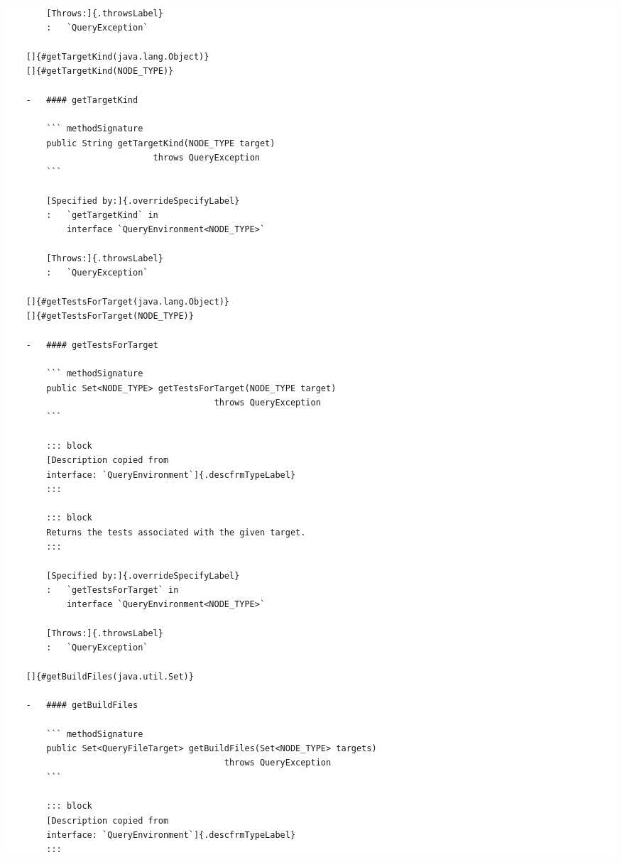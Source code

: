             [Throws:]{.throwsLabel}
            :   `QueryException`

        []{#getTargetKind(java.lang.Object)}
        []{#getTargetKind(NODE_TYPE)}

        -   #### getTargetKind

            ``` methodSignature
            public String getTargetKind​(NODE_TYPE target)
                                 throws QueryException
            ```

            [Specified by:]{.overrideSpecifyLabel}
            :   `getTargetKind` in
                interface `QueryEnvironment<NODE_TYPE>`

            [Throws:]{.throwsLabel}
            :   `QueryException`

        []{#getTestsForTarget(java.lang.Object)}
        []{#getTestsForTarget(NODE_TYPE)}

        -   #### getTestsForTarget

            ``` methodSignature
            public Set<NODE_TYPE> getTestsForTarget​(NODE_TYPE target)
                                             throws QueryException
            ```

            ::: block
            [Description copied from
            interface: `QueryEnvironment`]{.descfrmTypeLabel}
            :::

            ::: block
            Returns the tests associated with the given target.
            :::

            [Specified by:]{.overrideSpecifyLabel}
            :   `getTestsForTarget` in
                interface `QueryEnvironment<NODE_TYPE>`

            [Throws:]{.throwsLabel}
            :   `QueryException`

        []{#getBuildFiles(java.util.Set)}

        -   #### getBuildFiles

            ``` methodSignature
            public Set<QueryFileTarget> getBuildFiles​(Set<NODE_TYPE> targets)
                                               throws QueryException
            ```

            ::: block
            [Description copied from
            interface: `QueryEnvironment`]{.descfrmTypeLabel}
            :::
